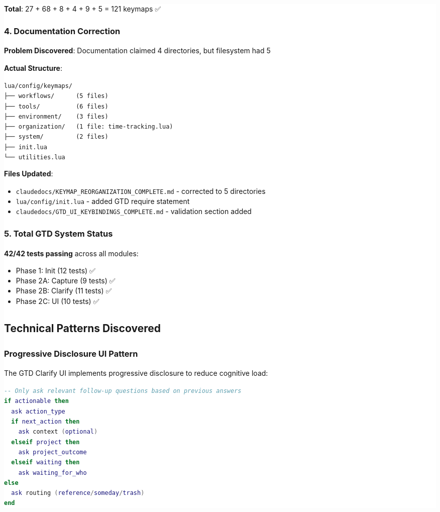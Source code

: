 **Total**: 27 + 68 + 8 + 4 + 9 + 5 = 121 keymaps ✅

### 4. Documentation Correction

**Problem Discovered**: Documentation claimed 4 directories, but filesystem had 5

**Actual Structure**:

```
lua/config/keymaps/
├── workflows/      (5 files)
├── tools/          (6 files)
├── environment/    (3 files)
├── organization/   (1 file: time-tracking.lua)
├── system/         (2 files)
├── init.lua
└── utilities.lua
```

**Files Updated**:

- `claudedocs/KEYMAP_REORGANIZATION_COMPLETE.md` - corrected to 5 directories
- `lua/config/init.lua` - added GTD require statement
- `claudedocs/GTD_UI_KEYBINDINGS_COMPLETE.md` - validation section added

### 5. Total GTD System Status

**42/42 tests passing** across all modules:

- Phase 1: Init (12 tests) ✅
- Phase 2A: Capture (9 tests) ✅
- Phase 2B: Clarify (11 tests) ✅
- Phase 2C: UI (10 tests) ✅

## Technical Patterns Discovered

### Progressive Disclosure UI Pattern

The GTD Clarify UI implements progressive disclosure to reduce cognitive load:

```lua
-- Only ask relevant follow-up questions based on previous answers
if actionable then
  ask action_type
  if next_action then
    ask context (optional)
  elseif project then
    ask project_outcome
  elseif waiting then
    ask waiting_for_who
else
  ask routing (reference/someday/trash)
end
```
